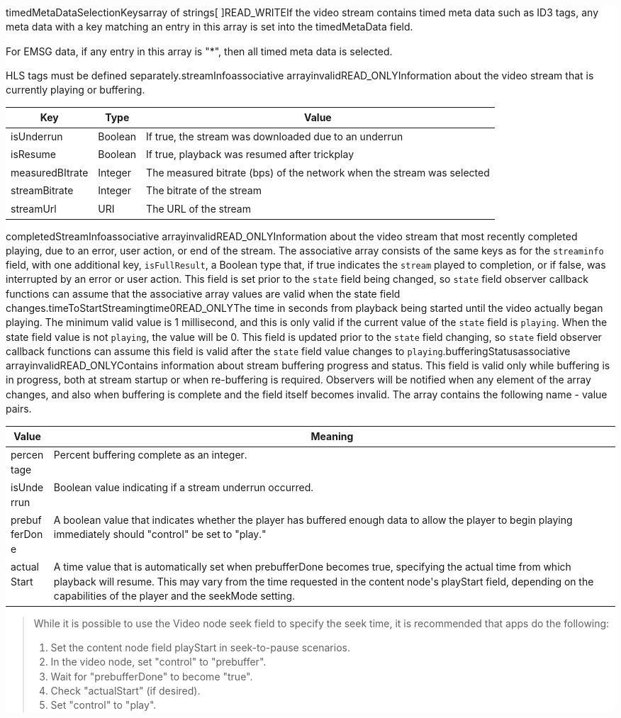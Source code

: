 timedMetaDataSelectionKeysarray of strings\[ \]READ\_WRITEIf the video stream contains timed meta data such as ID3 tags, any meta data with a key matching an entry in this array is set into the timedMetaData field.  
  
For EMSG data, if any entry in this array is "\*", then all timed meta data is selected.  
  
HLS tags must be defined separately.streamInfoassociative arrayinvalidREAD\_ONLYInformation about the video stream that is currently playing or buffering.  
  

| Key | Type | Value |
| --- | --- | --- |
| isUnderrun | Boolean | If true, the stream was downloaded due to an underrun |
| isResume | Boolean | If true, playback was resumed after trickplay |
| measuredBItrate | Integer | The measured bitrate (bps) of the network when the stream was selected |
| streamBitrate | Integer | The bitrate of the stream |
| streamUrl | URI | The URL of the stream |

completedStreamInfoassociative arrayinvalidREAD\_ONLYInformation about the video stream that most recently completed playing, due to an error, user action, or end of the stream. The associative array consists of the same keys as for the `streaminfo` field, with one additional key, `isFullResult`, a Boolean type that, if true indicates the `stream` played to completion, or if false, was interrupted by an error or user action. This field is set prior to the `state` field being changed, so `state` field observer callback functions can assume that the associative array values are valid when the state field changes.timeToStartStreamingtime0READ\_ONLYThe time in seconds from playback being started until the video actually began playing. The minimum valid value is 1 millisecond, and this is only valid if the current value of the `state` field is `playing`. When the state field value is not `playing`, the value will be 0. This field is updated prior to the `state` field changing, so `state` field observer callback functions can assume this field is valid after the `state` field value changes to `playing`.bufferingStatusassociative arrayinvalidREAD\_ONLYContains information about stream buffering progress and status. This field is valid only while buffering is in progress, both at stream startup or when re-buffering is required. Observers will be notified when any element of the array changes, and also when buffering is complete and the field itself becomes invalid. The array contains the following name - value pairs.  
  

| Value | Meaning |
| --- | --- |
| percentage | Percent buffering complete as an integer. |
| isUnderrun | Boolean value indicating if a stream underrun occurred. |
| prebufferDone | A boolean value that indicates whether the player has buffered enough data to allow the player to begin playing immediately should "control" be set to "play." |
| actualStart | A time value that is automatically set when prebufferDone becomes true, specifying the actual time from which playback will resume. This may vary from the time requested in the content node's playStart field, depending on the capabilities of the player and the seekMode setting. |

  

> While it is possible to use the Video node seek field to specify the seek time, it is recommended that apps do the following:
> 
> 1.  Set the content node field playStart in seek-to-pause scenarios.
> 2.  In the video node, set "control" to "prebuffer".
> 3.  Wait for "prebufferDone" to become "true".
> 4.  Check "actualStart" (if desired).
> 5.  Set "control" to "play".
